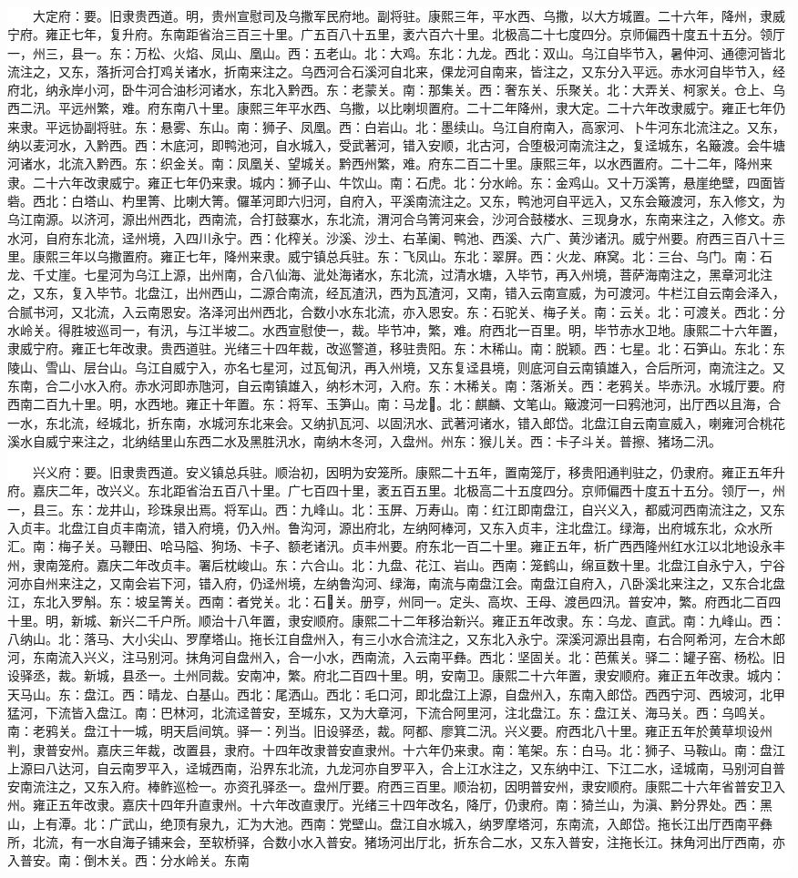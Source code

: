 　　大定府：要。旧隶贵西道。明，贵州宣慰司及乌撒军民府地。副将驻。康熙三年，平水西、乌撒，以大方城置。二十六年，降州，隶威宁府。雍正七年，复升府。东南距省治三百三十里。广五百八十五里，袤六百六十里。北极高二十七度四分。京师偏西十度五十五分。领厅一，州三，县一。东：万松、火焰、凤山、凰山。西：五老山。北：大鸡。东北：九龙。西北：双山。乌江自毕节入，暑仲河、通德河皆北流注之，又东，落折河合打鸡关诸水，折南来注之。乌西河合石溪河自北来，倮龙河自南来，皆注之，又东分入平远。赤水河自毕节入，经府北，纳永岸小河，卧牛河合油杉河诸水，东北入黔西。东：老蒙关。南：那集关。西：奢东关、乐聚关。北：大弄关、柯家关。仓上、乌西二汛。平远州繁，难。府东南八十里。康熙三年平水西、乌撒，以比喇坝置府。二十二年降州，隶大定。二十六年改隶威宁。雍正七年仍来隶。平远协副将驻。东：悬雾、东山。南：狮子、凤凰。西：白岩山。北：墨续山。乌江自府南入，高家河、卜牛河东北流注之。又东，纳以麦河水，入黔西。西：木底河，即鸭池河，自水城入，受武著河，错入安顺，北古河，合堕极河南流注之，复迳城东，名簸渡。会牛塘河诸水，北流入黔西。东：织金关。南：凤凰关、望城关。黔西州繁，难。府东二百二十里。康熙三年，以水西置府。二十二年，降州来隶。二十六年改隶威宁。雍正七年仍来隶。城内：狮子山、牛饮山。南：石虎。北：分水岭。东：金鸡山。又十万溪箐，悬崖绝壁，四面皆砦。西北：白塔山、杓里箐、比喇大箐。儸革河即六归河，自府入，平溪南流注之。又东，鸭池河自平远入，又东会簸渡河，东入修文，为乌江南源。以济河，源出州西北，西南流，合打鼓寨水，东北流，渭河合乌箐河来会，沙河合鼓楼水、三现身水，东南来注之，入修文。赤水河，自府东北流，迳州境，入四川永宁。西：化榨关。沙溪、沙土、右革阑、鸭池、西溪、六广、黄沙诸汛。威宁州要。府西三百八十三里。康熙三年以乌撒置府。雍正七年，降州来隶。威宁镇总兵驻。东：飞凤山。东北：翠屏。西：火龙、麻窝。北：三台、乌门。南：石龙、千丈崖。七星河为乌江上源，出州南，合八仙海、泚处海诸水，东北流，过清水塘，入毕节，再入州境，菩萨海南注之，黑章河北注之，又东，复入毕节。北盘江，出州西山，二源合南流，经瓦渣汛，西为瓦渣河，又南，错入云南宣威，为可渡河。牛栏江自云南会泽入，合腻书河，又北流，入云南恩安。洛泽河出州西北，合数小水东北流，亦入恩安。东：石驼关、梅子关。南：云关。北：可渡关。西北：分水岭关。得胜坡巡司一，有汛，与江半坡二。水西宣慰使一，裁。毕节冲，繁，难。府西北一百里。明，毕节赤水卫地。康熙二十六年置，隶威宁府。雍正七年改隶。贵西道驻。光绪三十四年裁，改巡警道，移驻贵阳。东：木稀山。南：脱颖。西：七星。北：石笋山。东北：东陵山、雪山、层台山。乌江自威宁入，亦名七星河，过瓦甸汛，再入州境，又东复迳县境，则底河自云南镇雄入，合后所河，南流注之。又东南，合二小水入府。赤水河即赤虺河，自云南镇雄入，纳杉木河，入府。东：木稀关。南：落淅关。西：老鸦关。毕赤汛。水城厅要。府西南二百九十里。明，水西地。雍正十年置。东：将军、玉笋山。南：马龙。北：麒麟、文笔山。簸渡河一曰鸦池河，出厅西以且海，合一水，东北流，经城北，折东南，水城河东北来会。又纳扒瓦河、以固汛水、武著河诸水，错入郎岱。北盘江自云南宣威入，喇雍河合桃花溪水自威宁来注之，北纳结里山东西二水及黑胜汛水，南纳木冬河，入盘州。州东：猴儿关。西：卡子斗关。普擦、猪场二汛。

　　兴义府：要。旧隶贵西道。安义镇总兵驻。顺治初，因明为安笼所。康熙二十五年，置南笼厅，移贵阳通判驻之，仍隶府。雍正五年升府。嘉庆二年，改兴义。东北距省治五百八十里。广七百四十里，袤五百五里。北极高二十五度四分。京师偏西十度五十五分。领厅一，州一，县三。东：龙井山，珍珠泉出焉。将军山。西：九峰山。北：玉屏、万寿山。南：红江即南盘江，自兴义入，都威河西南流注之，又东入贞丰。北盘江自贞丰南流，错入府境，仍入州。鲁沟河，源出府北，左纳阿棒河，又东入贞丰，注北盘江。绿海，出府城东北，众水所汇。南：梅子关。马鞭田、哈马隘、狗场、卡子、额老诸汛。贞丰州要。府东北一百二十里。雍正五年，析广西西隆州红水江以北地设永丰州，隶南笼府。嘉庆二年改贞丰。署后枕峻山。东：六合山。北：九盘、花江、岩山。西南：笼鹤山，绵亘数十里。北盘江自永宁入，宁谷河亦自州来注之，又南会岩下河，错入府，仍迳州境，左纳鲁沟河、绿海，南流与南盘江会。南盘江自府入，八卧溪北来注之，又东合北盘江，东北入罗斛。东：坡呈箐关。西南：者党关。北：石关。册亨，州同一。定头、高坎、王母、渡邑四汛。普安冲，繁。府西北二百四十里。明，新城、新兴二千户所。顺治十八年置，隶安顺府。康熙二十二年移治新兴。雍正五年改隶。东：乌龙、直武。南：九峰山。西：八纳山。北：落马、大小尖山、罗摩塔山。拖长江自盘州入，有三小水合流注之，又东北入永宁。深溪河源出县南，右合阿希河，左合木郎河，东南流入兴义，注马别河。抹角河自盘州入，合一小水，西南流，入云南平彝。西北：坚固关。北：芭蕉关。驿二：罐子窑、杨松。旧设驿丞，裁。新城，县丞一。土州同裁。安南冲，繁。府北二百四十里。明，安南卫。康熙二十六年置，隶安顺府。雍正五年改隶。城内：天马山。东：盘江。西：晴龙、白基山。西北：尾洒山。西北：毛口河，即北盘江上源，自盘州入，东南入郎岱。西西宁河、西坡河，北甲猛河，下流皆入盘江。南：巴林河，北流迳普安，至城东，又为大章河，下流合阿里河，注北盘江。东：盘江关、海马关。西：乌鸣关。南：老鸦关。盘江十一城，明天启间筑。驿一：列当。旧设驿丞，裁。阿都、廖箕二汛。兴义要。府西北八十里。雍正五年於黄草坝设州判，隶普安州。嘉庆三年裁，改置县，隶府。十四年改隶普安直隶州。十六年仍来隶。南：笔架。东：白马。北：狮子、马鞍山。南：盘江上源曰八达河，自云南罗平入，迳城西南，沿界东北流，九龙河亦自罗平入，合上江水注之，又东纳中江、下江二水，迳城南，马别河自普安南流注之，又东入府。棒鲊巡检一。亦资孔驿丞一。盘州厅要。府西三百里。顺治初，因明普安州，隶安顺府。康熙二十六年省普安卫入州。雍正五年改隶。嘉庆十四年升直隶州。十六年改直隶厅。光绪三十四年改名，降厅，仍隶府。南：猗兰山，为滇、黔分界处。西：黑山，上有潭。北：广武山，绝顶有泉九，汇为大池。西南：党壁山。盘江自水城入，纳罗摩塔河，东南流，入郎岱。拖长江出厅西南平彝所，北流，有一水自海子铺来会，至软桥驿，合数小水入普安。猪场河出厅北，折东合二水，又东入普安，注拖长江。抹角河出厅西南，亦入普安。南：倒木关。西：分水岭关。东南